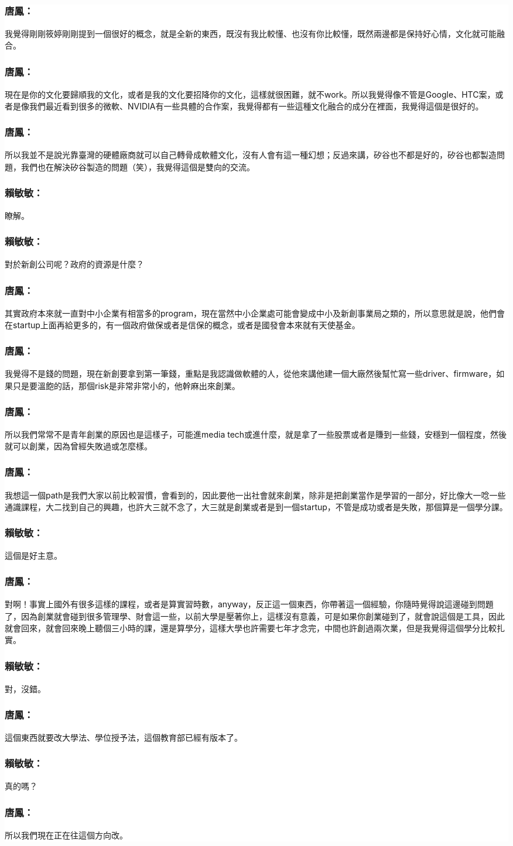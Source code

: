 ### 唐鳳：
我覺得剛剛筱婷剛剛提到一個很好的概念，就是全新的東西，既沒有我比較懂、也沒有你比較懂，既然兩邊都是保持好心情，文化就可能融合。

### 唐鳳：
現在是你的文化要歸順我的文化，或者是我的文化要招降你的文化，這樣就很困難，就不work。所以我覺得像不管是Google、HTC案，或者是像我們最近看到很多的微軟、NVIDIA有一些具體的合作案，我覺得都有一些這種文化融合的成分在裡面，我覺得這個是很好的。

### 唐鳳：
所以我並不是說光靠臺灣的硬體廠商就可以自己轉骨成軟體文化，沒有人會有這一種幻想；反過來講，矽谷也不都是好的，矽谷也都製造問題，我們也在解決矽谷製造的問題（笑），我覺得這個是雙向的交流。

### 賴敏敏：
瞭解。

### 賴敏敏：
對於新創公司呢？政府的資源是什麼？

### 唐鳳：
其實政府本來就一直對中小企業有相當多的program，現在當然中小企業處可能會變成中小及新創事業局之類的，所以意思就是說，他們會在startup上面再給更多的，有一個政府做保或者是信保的概念，或者是國發會本來就有天使基金。

### 唐鳳：
我覺得不是錢的問題，現在新創要拿到第一筆錢，重點是我認識做軟體的人，從他來講他建一個大廠然後幫忙寫一些driver、firmware，如果只是要溫飽的話，那個risk是非常非常小的，他幹麻出來創業。

### 唐鳳：
所以我們常常不是青年創業的原因也是這樣子，可能進media tech或進什麼，就是拿了一些股票或者是賺到一些錢，安穩到一個程度，然後就可以創業，因為曾經失敗過或怎麼樣。

### 唐鳳：
我想這一個path是我們大家以前比較習慣，會看到的，因此要他一出社會就來創業，除非是把創業當作是學習的一部分，好比像大一唸一些通識課程，大二找到自己的興趣，也許大三就不念了，大三就是創業或者是到一個startup，不管是成功或者是失敗，那個算是一個學分課。

### 賴敏敏：
這個是好主意。

### 唐鳳：
對啊！事實上國外有很多這樣的課程，或者是算實習時數，anyway，反正這一個東西，你帶著這一個經驗，你隨時覺得說這邊碰到問題了，因為創業就會碰到很多管理學、財會這一些，以前大學是壓著你上，這樣沒有意義，可是如果你創業碰到了，就會說這個是工具，因此就會回來，就會回來晚上聽個三小時的課，還是算學分，這樣大學也許需要七年才念完，中間也許創過兩次業，但是我覺得這個學分比較扎實。

### 賴敏敏：
對，沒錯。

### 唐鳳：
這個東西就要改大學法、學位授予法，這個教育部已經有版本了。

### 賴敏敏：
真的嗎？

### 唐鳳：
所以我們現在正在往這個方向改。
